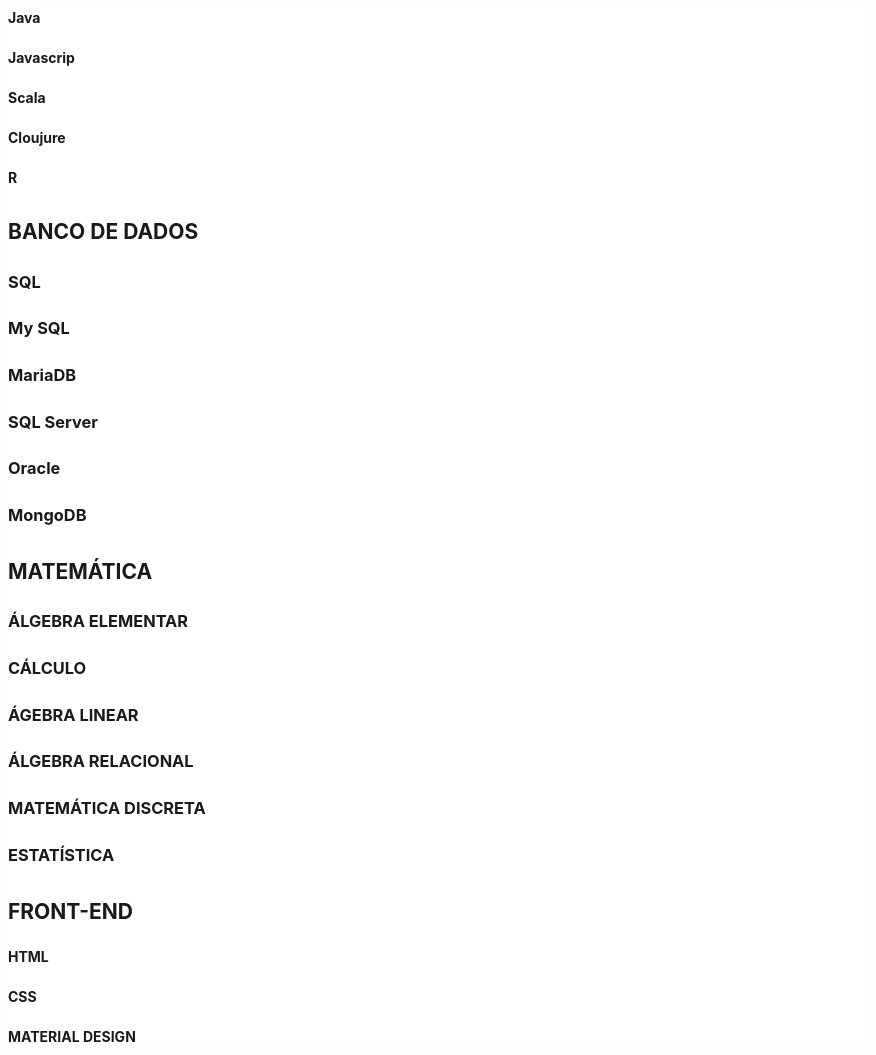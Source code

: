 #### **Java**

#### **Javascrip**

#### **Scala**

#### **Cloujure**

#### **R**

## **BANCO DE DADOS**

### **SQL**

### **My SQL**

### **MariaDB**

### **SQL Server**

### **Oracle**

### **MongoDB**

## **MATEMÁTICA**

### **ÁLGEBRA ELEMENTAR**

### **CÁLCULO**

### **ÁGEBRA LINEAR**

### **ÁLGEBRA RELACIONAL**

### **MATEMÁTICA DISCRETA**

### **ESTATÍSTICA**


## **FRONT-END**

#### **HTML**

#### **CSS**

#### **MATERIAL DESIGN**
